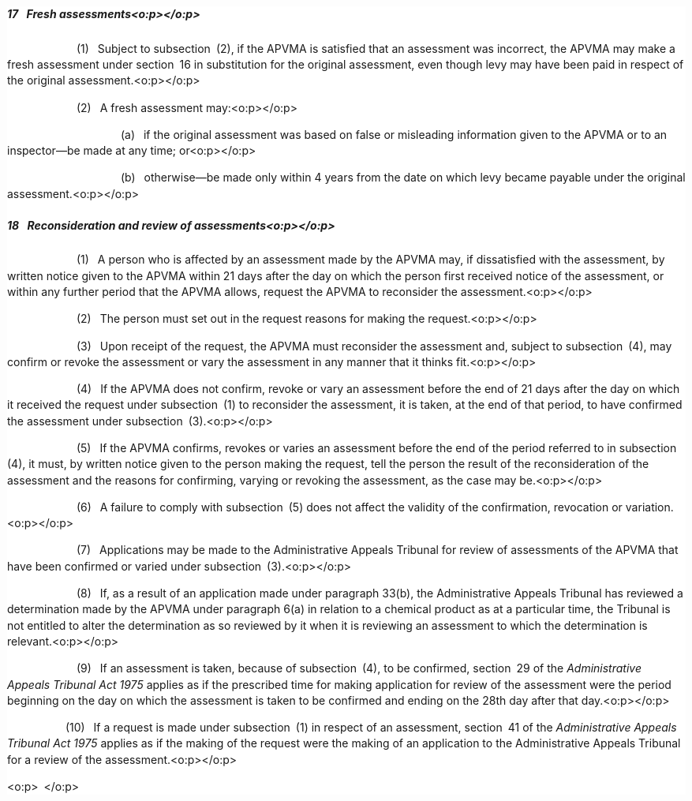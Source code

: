 ##### <a id="17"></a>17  Fresh assessments<o:p></o:p>

             (1)  Subject to subsection (2), if the APVMA is satisfied that an assessment was incorrect, the APVMA may make a fresh assessment under section 16 in substitution for the original assessment, even though levy may have been paid in respect of the original assessment.<o:p></o:p>

             (2)  A fresh assessment may:<o:p></o:p>

                     (a)  if the original assessment was based on false or misleading information given to the APVMA or to an inspector—be made at any time; or<o:p></o:p>

                     (b)  otherwise—be made only within 4 years from the date on which levy became payable under the original assessment.<o:p></o:p>

##### <a id="18"></a>18  Reconsideration and review of assessments<o:p></o:p>

             (1)  A person who is affected by an assessment made by the APVMA may, if dissatisfied with the assessment, by written notice given to the APVMA within 21 days after the day on which the person first received notice of the assessment, or within any further period that the APVMA allows, request the APVMA to reconsider the assessment.<o:p></o:p>

             (2)  The person must set out in the request reasons for making the request.<o:p></o:p>

             (3)  Upon receipt of the request, the APVMA must reconsider the assessment and, subject to subsection (4), may confirm or revoke the assessment or vary the assessment in any manner that it thinks fit.<o:p></o:p>

             (4)  If the APVMA does not confirm, revoke or vary an assessment before the end of 21 days after the day on which it received the request under subsection (1) to reconsider the assessment, it is taken, at the end of that period, to have confirmed the assessment under subsection (3).<o:p></o:p>

             (5)  If the APVMA confirms, revokes or varies an assessment before the end of the period referred to in subsection (4), it must, by written notice given to the person making the request, tell the person the result of the reconsideration of the assessment and the reasons for confirming, varying or revoking the assessment, as the case may be.<o:p></o:p>

             (6)  A failure to comply with subsection (5) does not affect the validity of the confirmation, revocation or variation.<o:p></o:p>

             (7)  Applications may be made to the Administrative Appeals Tribunal for review of assessments of the APVMA that have been confirmed or varied under subsection (3).<o:p></o:p>

             (8)  If, as a result of an application made under paragraph 33(b), the Administrative Appeals Tribunal has reviewed a determination made by the APVMA under paragraph 6(a) in relation to a chemical product as at a particular time, the Tribunal is not entitled to alter the determination as so reviewed by it when it is reviewing an assessment to which the determination is relevant.<o:p></o:p>

             (9)  If an assessment is taken, because of subsection (4), to be confirmed, section 29 of the _Administrative Appeals Tribunal Act 1975_ applies as if the prescribed time for making application for review of the assessment were the period beginning on the day on which the assessment is taken to be confirmed and ending on the 28th day after that day.<o:p></o:p>

           (10)  If a request is made under subsection (1) in respect of an assessment, section 41 of the _Administrative Appeals Tribunal Act 1975_ applies as if the making of the request were the making of an application to the Administrative Appeals Tribunal for a review of the assessment.<o:p></o:p>

<o:p> </o:p>
